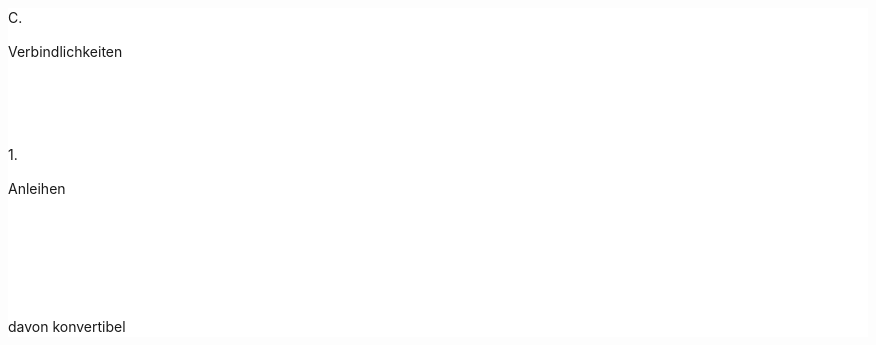C.

</td>

<td style colspan="4" align="left" valign="top" charoff="50">

Verbindlichkeiten

</td>

</tr>

<tr>

<td style align="left" valign="top" charoff="50">

 

</td>

<td style align="left" valign="top" charoff="50">

 

</td>

<td style align="left" valign="top" charoff="50">

1\.

</td>

<td style colspan="2" align="left" valign="top" charoff="50">

Anleihen

</td>

</tr>

<tr>

<td style align="left" valign="top" charoff="50">

 

</td>

<td style align="left" valign="top" charoff="50">

 

</td>

<td style align="left" valign="top" charoff="50">

 

</td>

<td style colspan="2" align="left" valign="top" charoff="50">

davon konvertibel

</td>

</tr>

<tr>
